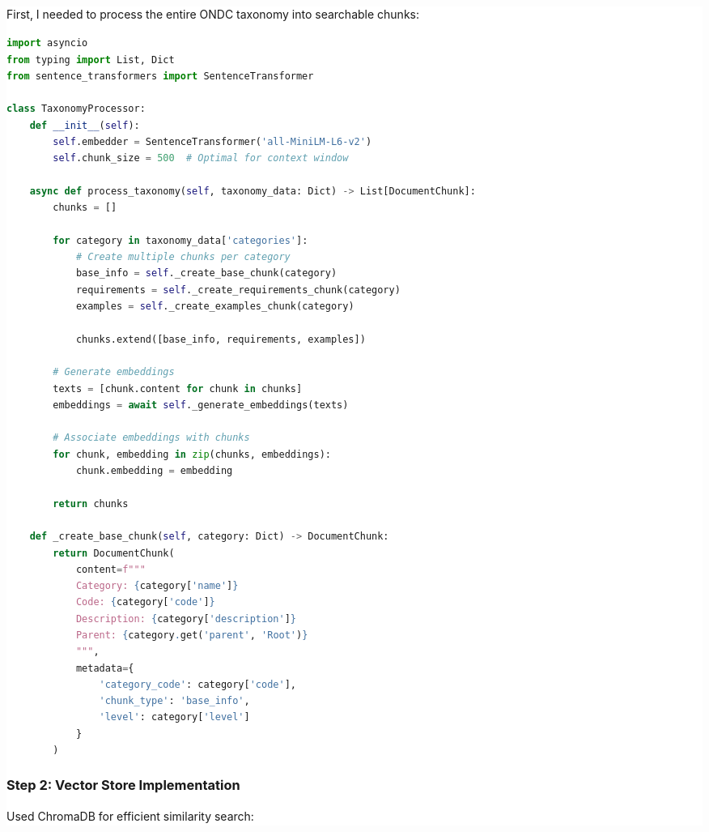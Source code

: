 First, I needed to process the entire ONDC taxonomy into searchable chunks:

```python
import asyncio
from typing import List, Dict
from sentence_transformers import SentenceTransformer

class TaxonomyProcessor:
    def __init__(self):
        self.embedder = SentenceTransformer('all-MiniLM-L6-v2')
        self.chunk_size = 500  # Optimal for context window

    async def process_taxonomy(self, taxonomy_data: Dict) -> List[DocumentChunk]:
        chunks = []

        for category in taxonomy_data['categories']:
            # Create multiple chunks per category
            base_info = self._create_base_chunk(category)
            requirements = self._create_requirements_chunk(category)
            examples = self._create_examples_chunk(category)

            chunks.extend([base_info, requirements, examples])

        # Generate embeddings
        texts = [chunk.content for chunk in chunks]
        embeddings = await self._generate_embeddings(texts)

        # Associate embeddings with chunks
        for chunk, embedding in zip(chunks, embeddings):
            chunk.embedding = embedding

        return chunks

    def _create_base_chunk(self, category: Dict) -> DocumentChunk:
        return DocumentChunk(
            content=f"""
            Category: {category['name']}
            Code: {category['code']}
            Description: {category['description']}
            Parent: {category.get('parent', 'Root')}
            """,
            metadata={
                'category_code': category['code'],
                'chunk_type': 'base_info',
                'level': category['level']
            }
        )
```

### Step 2: Vector Store Implementation

Used ChromaDB for efficient similarity search:
